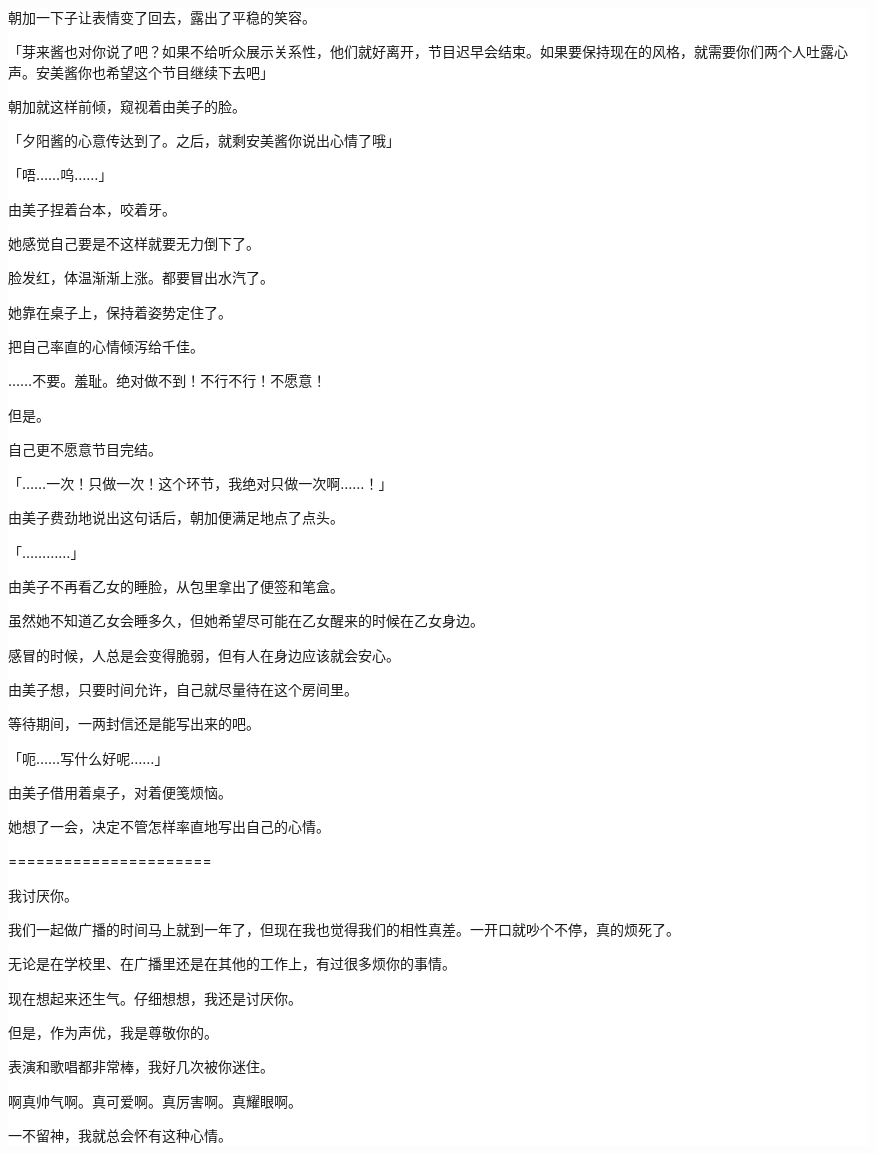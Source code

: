 朝加一下子让表情变了回去，露出了平稳的笑容。

「芽来酱也对你说了吧？如果不给听众展示关系性，他们就好离开，节目迟早会结束。如果要保持现在的风格，就需要你们两个人吐露心声。安美酱你也希望这个节目继续下去吧」

朝加就这样前倾，窥视着由美子的脸。

「夕阳酱的心意传达到了。之后，就剩安美酱你说出心情了哦」

「唔……呜……」

由美子捏着台本，咬着牙。

她感觉自己要是不这样就要无力倒下了。

脸发红，体温渐渐上涨。都要冒出水汽了。

她靠在桌子上，保持着姿势定住了。

把自己率直的心情倾泻给千佳。

……不要。羞耻。绝对做不到！不行不行！不愿意！

但是。

自己更不愿意节目完结。

「……一次！只做一次！这个环节，我绝对只做一次啊……！」

由美子费劲地说出这句话后，朝加便满足地点了点头。

「…………」

由美子不再看乙女的睡脸，从包里拿出了便签和笔盒。

虽然她不知道乙女会睡多久，但她希望尽可能在乙女醒来的时候在乙女身边。

感冒的时候，人总是会变得脆弱，但有人在身边应该就会安心。

由美子想，只要时间允许，自己就尽量待在这个房间里。

等待期间，一两封信还是能写出来的吧。

「呃……写什么好呢……」

由美子借用着桌子，对着便笺烦恼。

她想了一会，决定不管怎样率直地写出自己的心情。

======================

我讨厌你。

我们一起做广播的时间马上就到一年了，但现在我也觉得我们的相性真差。一开口就吵个不停，真的烦死了。

无论是在学校里、在广播里还是在其他的工作上，有过很多烦你的事情。

现在想起来还生气。仔细想想，我还是讨厌你。

但是，作为声优，我是尊敬你的。

表演和歌唱都非常棒，我好几次被你迷住。

啊真帅气啊。真可爱啊。真厉害啊。真耀眼啊。

一不留神，我就总会怀有这种心情。
